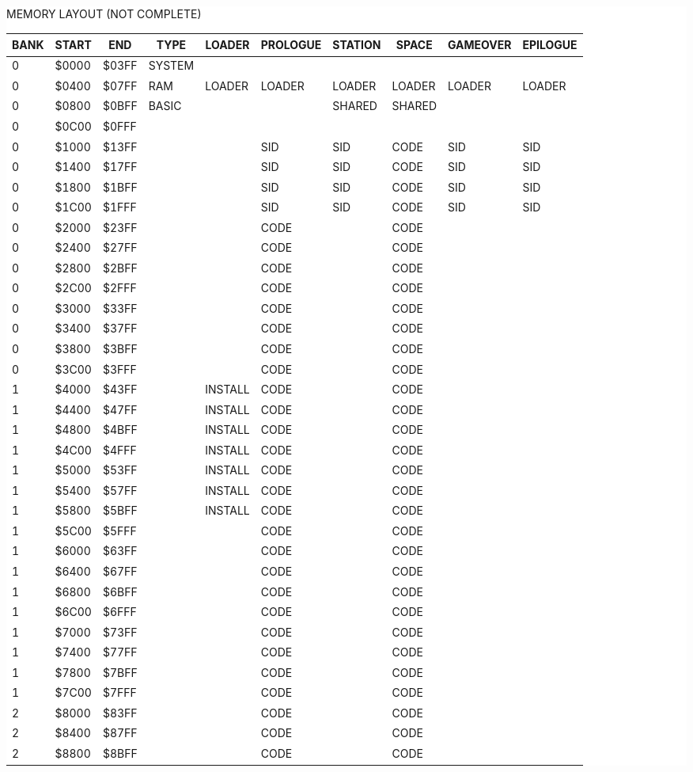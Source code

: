 
MEMORY LAYOUT (NOT COMPLETE)

| BANK | START | END   | TYPE   | LOADER   | PROLOGUE | STATION  | SPACE    | GAMEOVER | EPILOGUE |
|------|-------|-------|--------|----------|----------|----------|----------|----------|----------|
| 0    | $0000 | $03FF | SYSTEM |          |          |          |          |          |          |
| 0    | $0400 | $07FF | RAM    | LOADER   | LOADER   | LOADER   | LOADER   | LOADER   | LOADER   |
| 0    | $0800 | $0BFF | BASIC  |          |          | SHARED   | SHARED   |          |          |
| 0    | $0C00 | $0FFF |        |          |          |          |          |          |          |
| 0    | $1000 | $13FF |        |          | SID      | SID      | CODE     | SID      | SID      |
| 0    | $1400 | $17FF |        |          | SID      | SID      | CODE     | SID      | SID      |
| 0    | $1800 | $1BFF |        |          | SID      | SID      | CODE     | SID      | SID      |
| 0    | $1C00 | $1FFF |        |          | SID      | SID      | CODE     | SID      | SID      |
| 0    | $2000 | $23FF |        |          | CODE     |          | CODE     |          |          |
| 0    | $2400 | $27FF |        |          | CODE     |          | CODE     |          |          |
| 0    | $2800 | $2BFF |        |          | CODE     |          | CODE     |          |          |
| 0    | $2C00 | $2FFF |        |          | CODE     |          | CODE     |          |          |
| 0    | $3000 | $33FF |        |          | CODE     |          | CODE     |          |          |
| 0    | $3400 | $37FF |        |          | CODE     |          | CODE     |          |          |
| 0    | $3800 | $3BFF |        |          | CODE     |          | CODE     |          |          |
| 0    | $3C00 | $3FFF |        |          | CODE     |          | CODE     |          |          |
| 1    | $4000 | $43FF |        | INSTALL  | CODE     |          | CODE     |          |          |
| 1    | $4400 | $47FF |        | INSTALL  | CODE     |          | CODE     |          |          |
| 1    | $4800 | $4BFF |        | INSTALL  | CODE     |          | CODE     |          |          |
| 1    | $4C00 | $4FFF |        | INSTALL  | CODE     |          | CODE     |          |          |
| 1    | $5000 | $53FF |        | INSTALL  | CODE     |          | CODE     |          |          |
| 1    | $5400 | $57FF |        | INSTALL  | CODE     |          | CODE     |          |          |
| 1    | $5800 | $5BFF |        | INSTALL  | CODE     |          | CODE     |          |          |
| 1    | $5C00 | $5FFF |        |          | CODE     |          | CODE     |          |          |
| 1    | $6000 | $63FF |        |          | CODE     |          | CODE     |          |          |
| 1    | $6400 | $67FF |        |          | CODE     |          | CODE     |          |          |
| 1    | $6800 | $6BFF |        |          | CODE     |          | CODE     |          |          |
| 1    | $6C00 | $6FFF |        |          | CODE     |          | CODE     |          |          |
| 1    | $7000 | $73FF |        |          | CODE     |          | CODE     |          |          |
| 1    | $7400 | $77FF |        |          | CODE     |          | CODE     |          |          |
| 1    | $7800 | $7BFF |        |          | CODE     |          | CODE     |          |          |
| 1    | $7C00 | $7FFF |        |          | CODE     |          | CODE     |          |          |
| 2    | $8000 | $83FF |        |          | CODE     |          | CODE     |          |          |
| 2    | $8400 | $87FF |        |          | CODE     |          | CODE     |          |          |
| 2    | $8800 | $8BFF |        |          | CODE     |          | CODE     |          |          |
